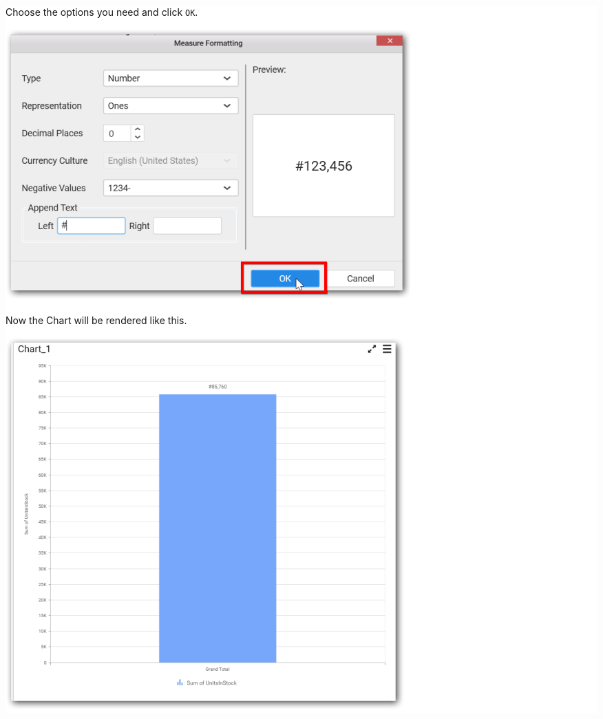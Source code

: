 Choose the options you need and click `OK`.

![](images/columnchart_img15.png)

Now the Chart will be rendered like this.

![](images/columnchart_img16.png)
